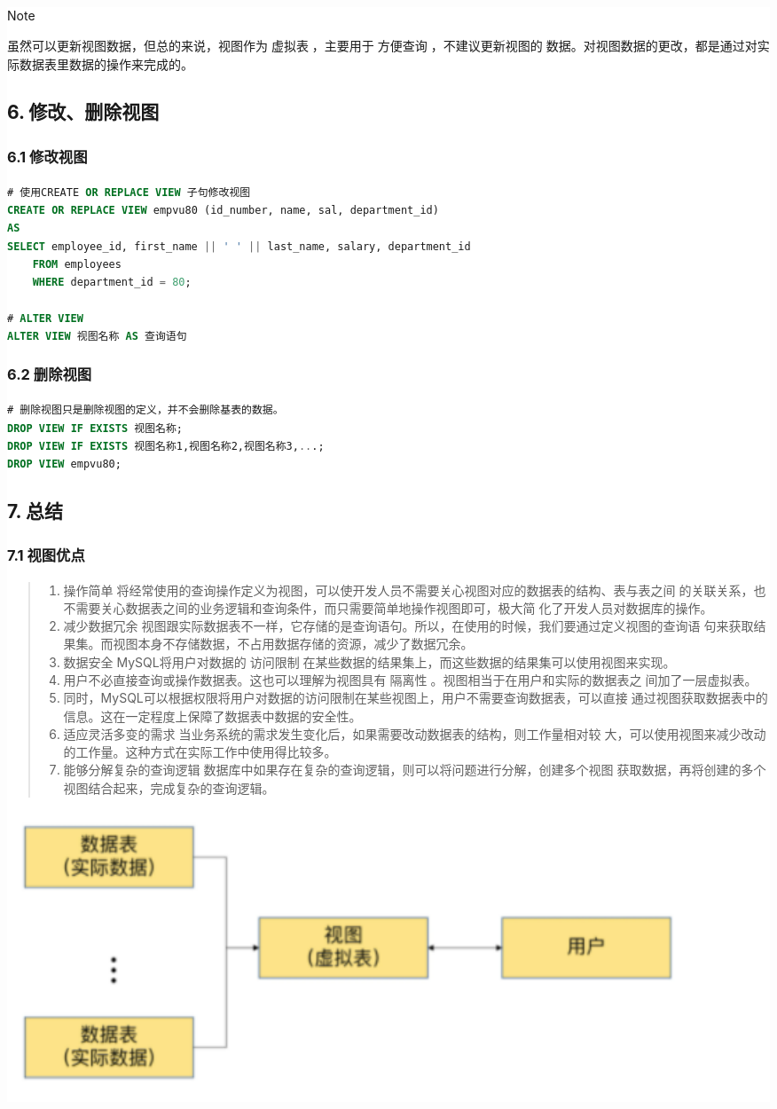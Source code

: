 > [!NOTE]
> 虽然可以更新视图数据，但总的来说，视图作为 虚拟表 ，主要用于 方便查询 ，不建议更新视图的 数据。对视图数据的更改，都是通过对实际数据表里数据的操作来完成的。

## 6. 修改、删除视图
### 6.1 修改视图
```sql
# 使用CREATE OR REPLACE VIEW 子句修改视图
CREATE OR REPLACE VIEW empvu80 (id_number, name, sal, department_id) 
AS 
SELECT employee_id, first_name || ' ' || last_name, salary, department_id 
	FROM employees 
	WHERE department_id = 80;

# ALTER VIEW
ALTER VIEW 视图名称 AS 查询语句
```

### 6.2 删除视图
```sql
# 删除视图只是删除视图的定义，并不会删除基表的数据。
DROP VIEW IF EXISTS 视图名称;
DROP VIEW IF EXISTS 视图名称1,视图名称2,视图名称3,...;
DROP VIEW empvu80;
```

## 7. 总结
### 7.1 视图优点
> 1. 操作简单 将经常使用的查询操作定义为视图，可以使开发人员不需要关心视图对应的数据表的结构、表与表之间 的关联关系，也不需要关心数据表之间的业务逻辑和查询条件，而只需要简单地操作视图即可，极大简 化了开发人员对数据库的操作。 
> 2. 减少数据冗余 视图跟实际数据表不一样，它存储的是查询语句。所以，在使用的时候，我们要通过定义视图的查询语 句来获取结果集。而视图本身不存储数据，不占用数据存储的资源，减少了数据冗余。 
> 3. 数据安全 MySQL将用户对数据的 访问限制 在某些数据的结果集上，而这些数据的结果集可以使用视图来实现。
> 	1. 用户不必直接查询或操作数据表。这也可以理解为视图具有 隔离性 。视图相当于在用户和实际的数据表之 间加了一层虚拟表。
> 	2. 同时，MySQL可以根据权限将用户对数据的访问限制在某些视图上，用户不需要查询数据表，可以直接 通过视图获取数据表中的信息。这在一定程度上保障了数据表中数据的安全性。 
> 4. 适应灵活多变的需求 当业务系统的需求发生变化后，如果需要改动数据表的结构，则工作量相对较 大，可以使用视图来减少改动的工作量。这种方式在实际工作中使用得比较多。 
> 5. 能够分解复杂的查询逻辑 数据库中如果存在复杂的查询逻辑，则可以将问题进行分解，创建多个视图 获取数据，再将创建的多个视图结合起来，完成复杂的查询逻辑。


![](assets/12.%20视图_image_4.png)
